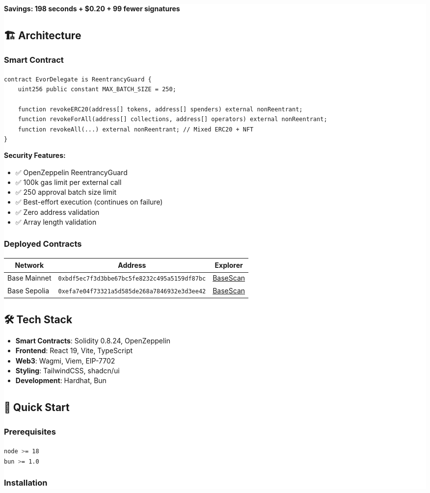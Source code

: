 **Savings: 198 seconds + $0.20 + 99 fewer signatures**

## 🏗️ Architecture

### Smart Contract

```solidity
contract EvorDelegate is ReentrancyGuard {
    uint256 public constant MAX_BATCH_SIZE = 250;
    
    function revokeERC20(address[] tokens, address[] spenders) external nonReentrant;
    function revokeForAll(address[] collections, address[] operators) external nonReentrant;
    function revokeAll(...) external nonReentrant; // Mixed ERC20 + NFT
}
```

**Security Features:**
- ✅ OpenZeppelin ReentrancyGuard
- ✅ 100k gas limit per external call
- ✅ 250 approval batch size limit
- ✅ Best-effort execution (continues on failure)
- ✅ Zero address validation
- ✅ Array length validation

### Deployed Contracts

| Network | Address | Explorer |
|---------|---------|----------|
| Base Mainnet | `0xbdf5ec7f3d3bbe67bc5fe8232c495a5159df87bc` | [BaseScan](https://basescan.org/address/0xbdf5ec7f3d3bbe67bc5fe8232c495a5159df87bc) |
| Base Sepolia | `0xefa7e04f73321a5d585de268a7846932e3d3ee42` | [BaseScan](https://sepolia.basescan.org/address/0xefa7e04f73321a5d585de268a7846932e3d3ee42) |

## 🛠️ Tech Stack

- **Smart Contracts**: Solidity 0.8.24, OpenZeppelin
- **Frontend**: React 19, Vite, TypeScript
- **Web3**: Wagmi, Viem, EIP-7702
- **Styling**: TailwindCSS, shadcn/ui
- **Development**: Hardhat, Bun

## 🚦 Quick Start

### Prerequisites

```bash
node >= 18
bun >= 1.0
```

### Installation
